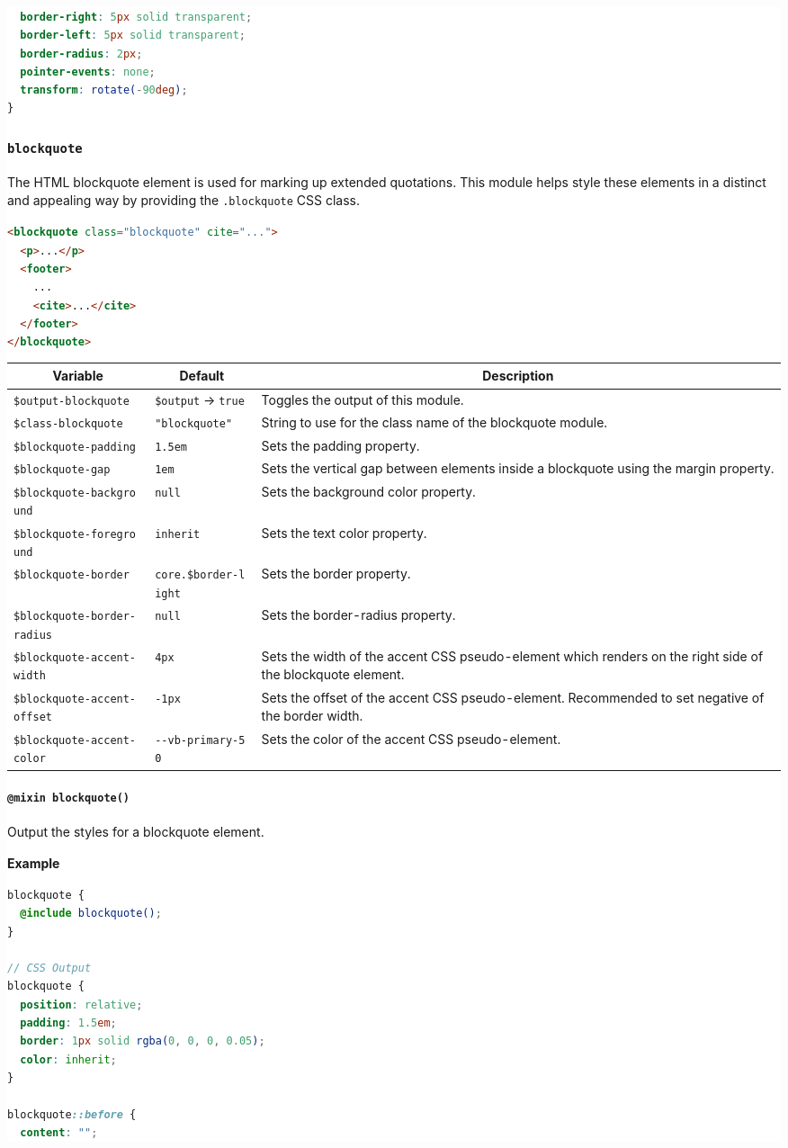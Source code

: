 ```scss
  border-right: 5px solid transparent;
  border-left: 5px solid transparent;
  border-radius: 2px;
  pointer-events: none;
  transform: rotate(-90deg);
}
```

### `blockquote`

The HTML blockquote element is used for marking up extended quotations. This module helps style these elements in a distinct and appealing way by providing the `.blockquote` CSS class.

```html
<blockquote class="blockquote" cite="...">
  <p>...</p>
  <footer>
    ...
    <cite>...</cite>
  </footer>
</blockquote>
```

| Variable                    | Default                 | Description                                                                                                |
| --------------------------- | ----------------------- | ---------------------------------------------------------------------------------------------------------- |
| `$output-blockquote`        | `$output` &rarr; `true` | Toggles the output of this module.                                                                         |
| `$class-blockquote`         | `"blockquote"`          | String to use for the class name of the blockquote module.                                                 |
| `$blockquote-padding`       | `1.5em`                 | Sets the padding property.                                                                                 |
| `$blockquote-gap`           | `1em`                   | Sets the vertical gap between elements inside a blockquote using the margin property.                      |
| `$blockquote-background`    | `null`                  | Sets the background color property.                                                                        |
| `$blockquote-foreground`    | `inherit`               | Sets the text color property.                                                                              |
| `$blockquote-border`        | `core.$border-light`    | Sets the border property.                                                                                  |
| `$blockquote-border-radius` | `null`                  | Sets the border-radius property.                                                                           |
| `$blockquote-accent-width`  | `4px`                   | Sets the width of the accent CSS pseudo-element which renders on the right side of the blockquote element. |
| `$blockquote-accent-offset` | `-1px`                  | Sets the offset of the accent CSS pseudo-element. Recommended to set negative of the border width.         |
| `$blockquote-accent-color`  | `--vb-primary-50`       | Sets the color of the accent CSS pseudo-element.                                                           |

#### `@mixin blockquote()`

Output the styles for a blockquote element.

**Example**

```scss
blockquote {
  @include blockquote();
}

// CSS Output
blockquote {
  position: relative;
  padding: 1.5em;
  border: 1px solid rgba(0, 0, 0, 0.05);
  color: inherit;
}

blockquote::before {
  content: "";
```